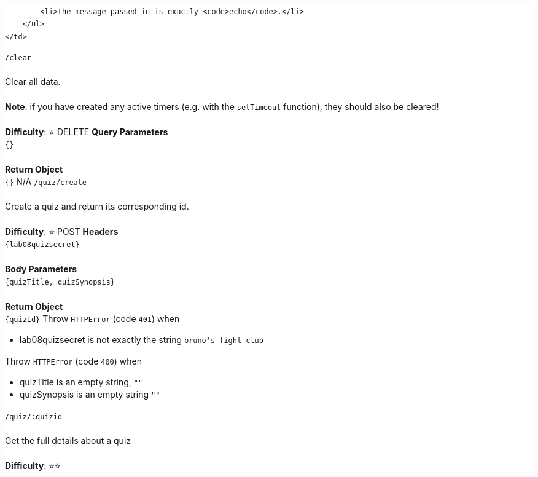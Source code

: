             <li>the message passed in is exactly <code>echo</code>.</li>
        </ul>
    </td>
  </tr>
  <tr>
    <td>
        <code>/clear</code><br/><br/>
        Clear all data.
        <br/><br/>
        <b>Note</b>: if you have created any active timers (e.g. with the <code>setTimeout</code> function), they should also be cleared!
        <br/><br/><b>Difficulty</b>: ⭐
    </td>
    <td>
        DELETE
    </td>
    <td>
        <b>Query Parameters</b><br/>
        <code>{}</code>
        <br/><br/>
        <b>Return Object</b><br/>
        <code>{}</code>
    </td>
    <td>
        N/A
    </td>
  </tr>
  <tr>
    <td>
        <code>/quiz/create</code><br/><br/>
        Create a quiz and return its corresponding id.
        <br/><br/><b>Difficulty</b>: ⭐
    </td>
    <td>
        POST
    </td>
    <td>
        <b>Headers</b><br/>
        <code>{lab08quizsecret}</code>
        <br/><br/>
        <b>Body Parameters</b><br/>
        <code>{quizTitle, quizSynopsis}</code>
        <br/><br/>
        <b>Return Object</b><br/>
        <code>{quizId}</code>
    </td>
    <td>
        Throw <code>HTTPError</code> (code <code>401</code>) when
        <ul>
            <li>lab08quizsecret is not exactly the string <code>bruno's fight club</code></li>
        </ul>
        Throw <code>HTTPError</code> (code <code>400</code>) when
        <ul>
            <li>quizTitle is an empty string, <code>""</code></li>
            <li>quizSynopsis is an empty string <code>""</code></li>
        </ul>
    </td>
  </tr>
  <tr>
    <td>
        <code>/quiz/:quizid</code><br/><br/>
        Get the full details about a quiz
        <br/><br/><b>Difficulty</b>: ⭐⭐
    </td>